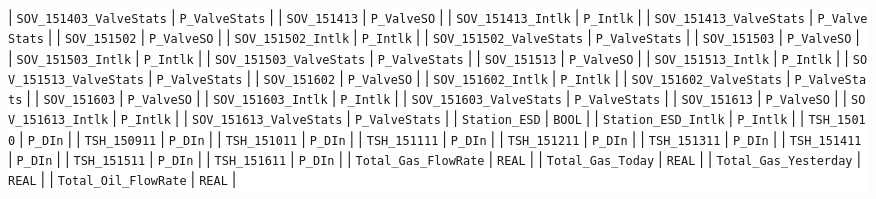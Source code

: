 | `SOV_151403_ValveStats` | `P_ValveStats` |
| `SOV_151413` | `P_ValveSO` |
| `SOV_151413_Intlk` | `P_Intlk` |
| `SOV_151413_ValveStats` | `P_ValveStats` |
| `SOV_151502` | `P_ValveSO` |
| `SOV_151502_Intlk` | `P_Intlk` |
| `SOV_151502_ValveStats` | `P_ValveStats` |
| `SOV_151503` | `P_ValveSO` |
| `SOV_151503_Intlk` | `P_Intlk` |
| `SOV_151503_ValveStats` | `P_ValveStats` |
| `SOV_151513` | `P_ValveSO` |
| `SOV_151513_Intlk` | `P_Intlk` |
| `SOV_151513_ValveStats` | `P_ValveStats` |
| `SOV_151602` | `P_ValveSO` |
| `SOV_151602_Intlk` | `P_Intlk` |
| `SOV_151602_ValveStats` | `P_ValveStats` |
| `SOV_151603` | `P_ValveSO` |
| `SOV_151603_Intlk` | `P_Intlk` |
| `SOV_151603_ValveStats` | `P_ValveStats` |
| `SOV_151613` | `P_ValveSO` |
| `SOV_151613_Intlk` | `P_Intlk` |
| `SOV_151613_ValveStats` | `P_ValveStats` |
| `Station_ESD` | `BOOL` |
| `Station_ESD_Intlk` | `P_Intlk` |
| `TSH_15010` | `P_DIn` |
| `TSH_150911` | `P_DIn` |
| `TSH_151011` | `P_DIn` |
| `TSH_151111` | `P_DIn` |
| `TSH_151211` | `P_DIn` |
| `TSH_151311` | `P_DIn` |
| `TSH_151411` | `P_DIn` |
| `TSH_151511` | `P_DIn` |
| `TSH_151611` | `P_DIn` |
| `Total_Gas_FlowRate` | `REAL` |
| `Total_Gas_Today` | `REAL` |
| `Total_Gas_Yesterday` | `REAL` |
| `Total_Oil_FlowRate` | `REAL` |